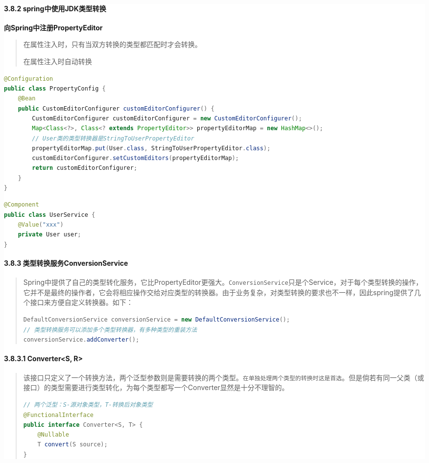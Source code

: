 #### 3.8.2 spring中使用JDK类型转换

**向Spring中注册PropertyEditor**

>   在属性注入时，只有当双方转换的类型都匹配时才会转换。
>
>   在属性注入时自动转换

```java
@Configuration
public class PropertyConfig {
    @Bean
    public CustomEditorConfigurer customEditorConfigurer() {
        CustomEditorConfigurer customEditorConfigurer = new CustomEditorConfigurer();
        Map<Class<?>, Class<? extends PropertyEditor>> propertyEditorMap = new HashMap<>();
        // User类的类型转换器是StringToUserPropertyEditor
        propertyEditorMap.put(User.class, StringToUserPropertyEditor.class);
        customEditorConfigurer.setCustomEditors(propertyEditorMap);
        return customEditorConfigurer;
    }
}
```

```java
@Component
public class UserService {
    @Value("xxx")
    private User user;
}
```



#### 3.8.3 类型转换服务ConversionService

>   Spring中提供了自己的类型转化服务，它比PropertyEditor更强大。`ConversionService`只是个Service，对于每个类型转换的操作，它并不是最终的操作者，它会将相应操作交给对应类型的转换器。由于业务复杂，对类型转换的要求也不一样，因此spring提供了几个接口来方便自定义转换器。如下：
>
>   ```java
>   DefaultConversionService conversionService = new DefaultConversionService();
>   // 类型转换服务可以添加多个类型转换器，有多种类型的重装方法
>   conversionService.addConverter();
>   ```

#### 3.8.3.1  Converter<S, R>

>   该接口只定义了一个转换方法，两个泛型参数则是需要转换的两个类型。`在单独处理两个类型的转换时这是首选`。但是倘若有同一父类（或接口）的类型需要进行类型转化，为每个类型都写一个Converter显然是十分不理智的。
>
>   ```java
>   // 两个泛型：S-源对象类型，T-转换后对象类型
>   @FunctionalInterface
>   public interface Converter<S, T> {
>   	@Nullable
>   	T convert(S source);
>   }
>   ```
